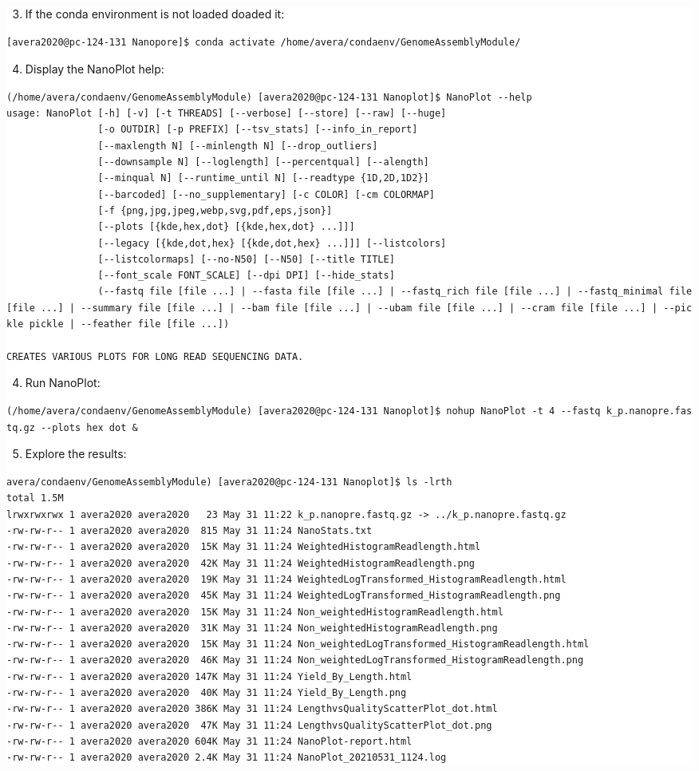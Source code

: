 3. If the conda environment is not loaded doaded it: 

```console
[avera2020@pc-124-131 Nanopore]$ conda activate /home/avera/condaenv/GenomeAssemblyModule/
```

4. Display the NanoPlot help:

```console
(/home/avera/condaenv/GenomeAssemblyModule) [avera2020@pc-124-131 Nanoplot]$ NanoPlot --help
usage: NanoPlot [-h] [-v] [-t THREADS] [--verbose] [--store] [--raw] [--huge]
                [-o OUTDIR] [-p PREFIX] [--tsv_stats] [--info_in_report]
                [--maxlength N] [--minlength N] [--drop_outliers]
                [--downsample N] [--loglength] [--percentqual] [--alength]
                [--minqual N] [--runtime_until N] [--readtype {1D,2D,1D2}]
                [--barcoded] [--no_supplementary] [-c COLOR] [-cm COLORMAP]
                [-f {png,jpg,jpeg,webp,svg,pdf,eps,json}]
                [--plots [{kde,hex,dot} [{kde,hex,dot} ...]]]
                [--legacy [{kde,dot,hex} [{kde,dot,hex} ...]]] [--listcolors]
                [--listcolormaps] [--no-N50] [--N50] [--title TITLE]
                [--font_scale FONT_SCALE] [--dpi DPI] [--hide_stats]
                (--fastq file [file ...] | --fasta file [file ...] | --fastq_rich file [file ...] | --fastq_minimal file [file ...] | --summary file [file ...] | --bam file [file ...] | --ubam file [file ...] | --cram file [file ...] | --pickle pickle | --feather file [file ...])

CREATES VARIOUS PLOTS FOR LONG READ SEQUENCING DATA.
```

4. Run NanoPlot:

```console
(/home/avera/condaenv/GenomeAssemblyModule) [avera2020@pc-124-131 Nanoplot]$ nohup NanoPlot -t 4 --fastq k_p.nanopre.fastq.gz --plots hex dot &
```

5. Explore the results:

```console
avera/condaenv/GenomeAssemblyModule) [avera2020@pc-124-131 Nanoplot]$ ls -lrth
total 1.5M
lrwxrwxrwx 1 avera2020 avera2020   23 May 31 11:22 k_p.nanopre.fastq.gz -> ../k_p.nanopre.fastq.gz
-rw-rw-r-- 1 avera2020 avera2020  815 May 31 11:24 NanoStats.txt
-rw-rw-r-- 1 avera2020 avera2020  15K May 31 11:24 WeightedHistogramReadlength.html
-rw-rw-r-- 1 avera2020 avera2020  42K May 31 11:24 WeightedHistogramReadlength.png
-rw-rw-r-- 1 avera2020 avera2020  19K May 31 11:24 WeightedLogTransformed_HistogramReadlength.html
-rw-rw-r-- 1 avera2020 avera2020  45K May 31 11:24 WeightedLogTransformed_HistogramReadlength.png
-rw-rw-r-- 1 avera2020 avera2020  15K May 31 11:24 Non_weightedHistogramReadlength.html
-rw-rw-r-- 1 avera2020 avera2020  31K May 31 11:24 Non_weightedHistogramReadlength.png
-rw-rw-r-- 1 avera2020 avera2020  15K May 31 11:24 Non_weightedLogTransformed_HistogramReadlength.html
-rw-rw-r-- 1 avera2020 avera2020  46K May 31 11:24 Non_weightedLogTransformed_HistogramReadlength.png
-rw-rw-r-- 1 avera2020 avera2020 147K May 31 11:24 Yield_By_Length.html
-rw-rw-r-- 1 avera2020 avera2020  40K May 31 11:24 Yield_By_Length.png
-rw-rw-r-- 1 avera2020 avera2020 386K May 31 11:24 LengthvsQualityScatterPlot_dot.html
-rw-rw-r-- 1 avera2020 avera2020  47K May 31 11:24 LengthvsQualityScatterPlot_dot.png
-rw-rw-r-- 1 avera2020 avera2020 604K May 31 11:24 NanoPlot-report.html
-rw-rw-r-- 1 avera2020 avera2020 2.4K May 31 11:24 NanoPlot_20210531_1124.log
```
 